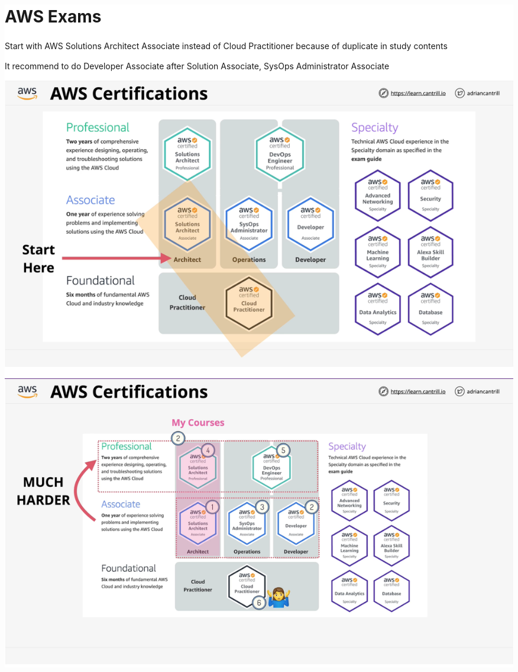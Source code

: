 # AWS Exams

Start with AWS Solutions Architect Associate instead of Cloud Practitioner because of duplicate in study contents

It recommend to do Developer Associate after Solution Associate, SysOps Administrator Associate

![1.png](./images/1.png)

![2.png](./images/2.png)
